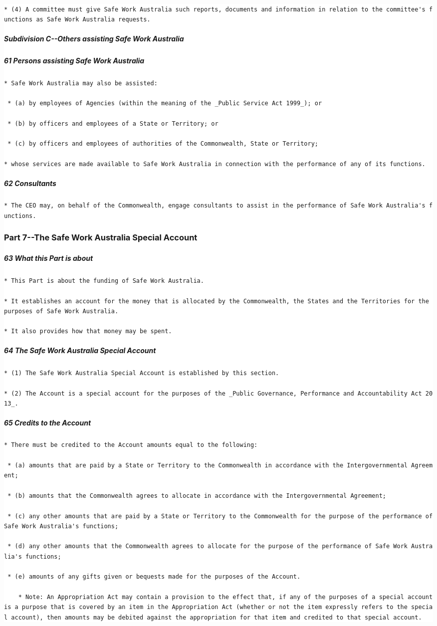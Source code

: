     * (4) A committee must give Safe Work Australia such reports, documents and information in relation to the committee's functions as Safe Work Australia requests.

##### Subdivision C--Others assisting Safe Work Australia

##### 61  Persons assisting Safe Work Australia

    * Safe Work Australia may also be assisted: 

     * (a) by employees of Agencies (within the meaning of the _Public Service Act 1999_); or

     * (b) by officers and employees of a State or Territory; or

     * (c) by officers and employees of authorities of the Commonwealth, State or Territory;

    * whose services are made available to Safe Work Australia in connection with the performance of any of its functions.

##### 62  Consultants

    * The CEO may, on behalf of the Commonwealth, engage consultants to assist in the performance of Safe Work Australia's functions.

### Part 7--The Safe Work Australia Special Account

##### 63  What this Part is about

    * This Part is about the funding of Safe Work Australia.

    * It establishes an account for the money that is allocated by the Commonwealth, the States and the Territories for the purposes of Safe Work Australia.

    * It also provides how that money may be spent.

##### 64  The Safe Work Australia Special Account

    * (1) The Safe Work Australia Special Account is established by this section.

    * (2) The Account is a special account for the purposes of the _Public Governance, Performance and Accountability Act 2013_.

##### 65  Credits to the Account

    * There must be credited to the Account amounts equal to the following: 

     * (a) amounts that are paid by a State or Territory to the Commonwealth in accordance with the Intergovernmental Agreement;

     * (b) amounts that the Commonwealth agrees to allocate in accordance with the Intergovernmental Agreement;

     * (c) any other amounts that are paid by a State or Territory to the Commonwealth for the purpose of the performance of Safe Work Australia's functions;

     * (d) any other amounts that the Commonwealth agrees to allocate for the purpose of the performance of Safe Work Australia's functions;

     * (e) amounts of any gifts given or bequests made for the purposes of the Account.

        * Note: An Appropriation Act may contain a provision to the effect that, if any of the purposes of a special account is a purpose that is covered by an item in the Appropriation Act (whether or not the item expressly refers to the special account), then amounts may be debited against the appropriation for that item and credited to that special account.
